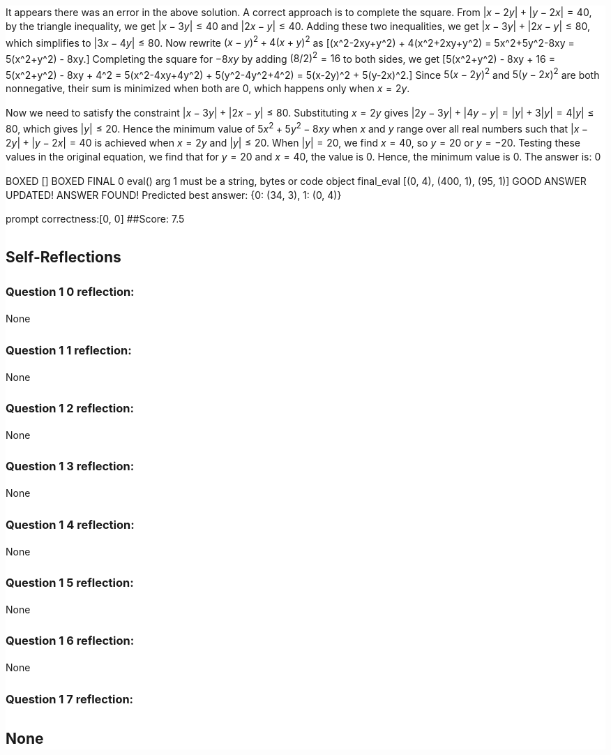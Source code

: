 It appears there was an error in the above solution. A correct approach is to complete the square. From $|x-2y| + |y-2x| = 40$, by the triangle inequality, we get $|x-3y| \leq 40$ and $|2x-y| \leq 40$. Adding these two inequalities, we get $|x-3y| + |2x-y| \leq 80$, which simplifies to $|3x-4y| \leq 80$.
Now rewrite $(x-y)^2 + 4(x+y)^2$ as
\[(x^2-2xy+y^2) + 4(x^2+2xy+y^2) = 5x^2+5y^2-8xy = 5(x^2+y^2) - 8xy.\]
Completing the square for $-8xy$ by adding $(8/2)^2 = 16$ to both sides, we get
\[5(x^2+y^2) - 8xy + 16 = 5(x^2+y^2) - 8xy + 4^2 = 5(x^2-4xy+4y^2) + 5(y^2-4y^2+4^2) = 5(x-2y)^2 + 5(y-2x)^2.\]
Since $5(x-2y)^2$ and $5(y-2x)^2$ are both nonnegative, their sum is minimized when both are 0, which happens only when $x=2y$.

Now we need to satisfy the constraint $|x-3y| + |2x-y| \leq 80$. Substituting $x=2y$ gives $|2y-3y| + |4y-y| = |y| + 3|y| = 4|y| \leq 80$, which gives $|y| \leq 20$. Hence the minimum value of $5x^2 + 5y^2 - 8xy$ when $x$ and $y$ range over all real numbers such that $|x-2y| + |y-2x| = 40$ is achieved when $x=2y$ and $|y| \leq 20$. When $|y|=20$, we find $x=40$, so $y=20$ or $y=-20$. Testing these values in the original equation, we find that for $y=20$ and $x=40$, the value is 0. Hence, the minimum value is 0.
The answer is: $0$

BOXED []
BOXED FINAL 0
eval() arg 1 must be a string, bytes or code object final_eval
[(0, 4), (400, 1), (95, 1)]
GOOD ANSWER UPDATED!
ANSWER FOUND!
Predicted best answer: {0: (34, 3), 1: (0, 4)}

prompt correctness:[0, 0]
##Score: 7.5

## Self-Reflections

### Question 1 0 reflection:
None
### Question 1 1 reflection:
None
### Question 1 2 reflection:
None
### Question 1 3 reflection:
None
### Question 1 4 reflection:
None
### Question 1 5 reflection:
None
### Question 1 6 reflection:
None
### Question 1 7 reflection:
None
---

